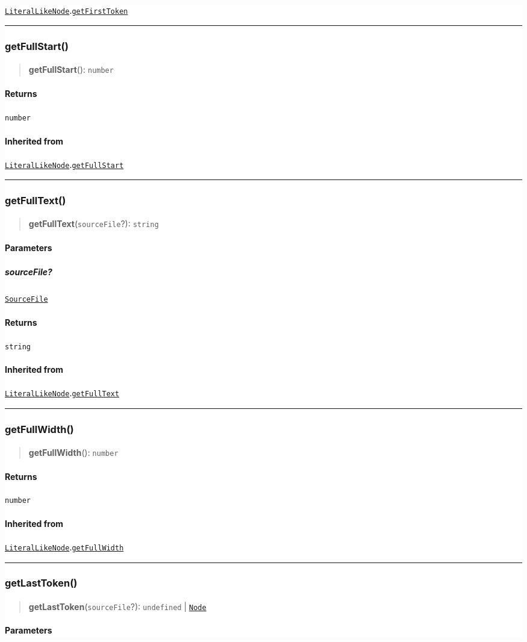[`LiteralLikeNode`](LiteralLikeNode.md).[`getFirstToken`](LiteralLikeNode.md#getfirsttoken)

***

### getFullStart()

> **getFullStart**(): `number`

#### Returns

`number`

#### Inherited from

[`LiteralLikeNode`](LiteralLikeNode.md).[`getFullStart`](LiteralLikeNode.md#getfullstart)

***

### getFullText()

> **getFullText**(`sourceFile`?): `string`

#### Parameters

##### sourceFile?

[`SourceFile`](SourceFile.md)

#### Returns

`string`

#### Inherited from

[`LiteralLikeNode`](LiteralLikeNode.md).[`getFullText`](LiteralLikeNode.md#getfulltext)

***

### getFullWidth()

> **getFullWidth**(): `number`

#### Returns

`number`

#### Inherited from

[`LiteralLikeNode`](LiteralLikeNode.md).[`getFullWidth`](LiteralLikeNode.md#getfullwidth)

***

### getLastToken()

> **getLastToken**(`sourceFile`?): `undefined` \| [`Node`](Node.md)

#### Parameters
